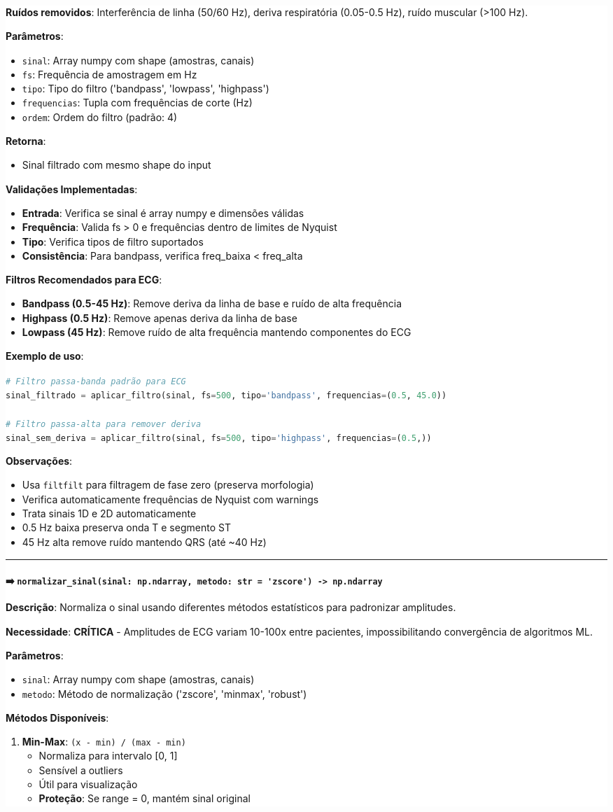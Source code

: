 **Ruídos removidos**: Interferência de linha (50/60 Hz), deriva respiratória (0.05-0.5 Hz), ruído muscular (>100 Hz).

**Parâmetros**:
- `sinal`: Array numpy com shape (amostras, canais)
- `fs`: Frequência de amostragem em Hz
- `tipo`: Tipo do filtro ('bandpass', 'lowpass', 'highpass')
- `frequencias`: Tupla com frequências de corte (Hz)
- `ordem`: Ordem do filtro (padrão: 4)

**Retorna**:
- Sinal filtrado com mesmo shape do input

**Validações Implementadas**:
- **Entrada**: Verifica se sinal é array numpy e dimensões válidas
- **Frequência**: Valida fs > 0 e frequências dentro de limites de Nyquist
- **Tipo**: Verifica tipos de filtro suportados
- **Consistência**: Para bandpass, verifica freq_baixa < freq_alta

**Filtros Recomendados para ECG**:
- **Bandpass (0.5-45 Hz)**: Remove deriva da linha de base e ruído de alta frequência
- **Highpass (0.5 Hz)**: Remove apenas deriva da linha de base
- **Lowpass (45 Hz)**: Remove ruído de alta frequência mantendo componentes do ECG

**Exemplo de uso**:
```python
# Filtro passa-banda padrão para ECG
sinal_filtrado = aplicar_filtro(sinal, fs=500, tipo='bandpass', frequencias=(0.5, 45.0))

# Filtro passa-alta para remover deriva
sinal_sem_deriva = aplicar_filtro(sinal, fs=500, tipo='highpass', frequencias=(0.5,))
```

**Observações**:
- Usa `filtfilt` para filtragem de fase zero (preserva morfologia)
- Verifica automaticamente frequências de Nyquist com warnings
- Trata sinais 1D e 2D automaticamente
- 0.5 Hz baixa preserva onda T e segmento ST
- 45 Hz alta remove ruído mantendo QRS (até ~40 Hz)

---

#### ➡️ `normalizar_sinal(sinal: np.ndarray, metodo: str = 'zscore') -> np.ndarray`

**Descrição**: Normaliza o sinal usando diferentes métodos estatísticos para padronizar amplitudes.

**Necessidade**: **CRÍTICA** - Amplitudes de ECG variam 10-100x entre pacientes, impossibilitando convergência de algoritmos ML.

**Parâmetros**:
- `sinal`: Array numpy com shape (amostras, canais)
- `metodo`: Método de normalização ('zscore', 'minmax', 'robust')

**Métodos Disponíveis**:

1. **Min-Max**: `(x - min) / (max - min)`
   - Normaliza para intervalo [0, 1]
   - Sensível a outliers
   - Útil para visualização
   - **Proteção**: Se range = 0, mantém sinal original
